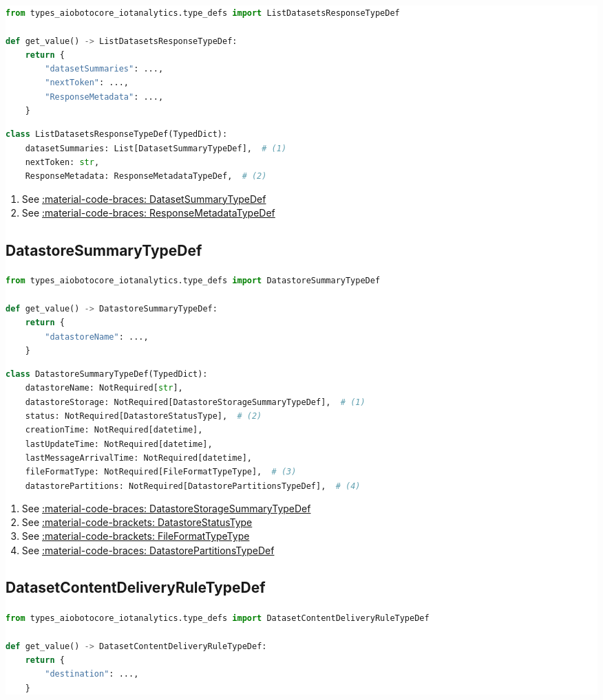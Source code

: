 ```python title="Usage Example"
from types_aiobotocore_iotanalytics.type_defs import ListDatasetsResponseTypeDef

def get_value() -> ListDatasetsResponseTypeDef:
    return {
        "datasetSummaries": ...,
        "nextToken": ...,
        "ResponseMetadata": ...,
    }
```

```python title="Definition"
class ListDatasetsResponseTypeDef(TypedDict):
    datasetSummaries: List[DatasetSummaryTypeDef],  # (1)
    nextToken: str,
    ResponseMetadata: ResponseMetadataTypeDef,  # (2)
```

1. See [:material-code-braces: DatasetSummaryTypeDef](./type_defs.md#datasetsummarytypedef) 
2. See [:material-code-braces: ResponseMetadataTypeDef](./type_defs.md#responsemetadatatypedef) 
## DatastoreSummaryTypeDef

```python title="Usage Example"
from types_aiobotocore_iotanalytics.type_defs import DatastoreSummaryTypeDef

def get_value() -> DatastoreSummaryTypeDef:
    return {
        "datastoreName": ...,
    }
```

```python title="Definition"
class DatastoreSummaryTypeDef(TypedDict):
    datastoreName: NotRequired[str],
    datastoreStorage: NotRequired[DatastoreStorageSummaryTypeDef],  # (1)
    status: NotRequired[DatastoreStatusType],  # (2)
    creationTime: NotRequired[datetime],
    lastUpdateTime: NotRequired[datetime],
    lastMessageArrivalTime: NotRequired[datetime],
    fileFormatType: NotRequired[FileFormatTypeType],  # (3)
    datastorePartitions: NotRequired[DatastorePartitionsTypeDef],  # (4)
```

1. See [:material-code-braces: DatastoreStorageSummaryTypeDef](./type_defs.md#datastorestoragesummarytypedef) 
2. See [:material-code-brackets: DatastoreStatusType](./literals.md#datastorestatustype) 
3. See [:material-code-brackets: FileFormatTypeType](./literals.md#fileformattypetype) 
4. See [:material-code-braces: DatastorePartitionsTypeDef](./type_defs.md#datastorepartitionstypedef) 
## DatasetContentDeliveryRuleTypeDef

```python title="Usage Example"
from types_aiobotocore_iotanalytics.type_defs import DatasetContentDeliveryRuleTypeDef

def get_value() -> DatasetContentDeliveryRuleTypeDef:
    return {
        "destination": ...,
    }
```
